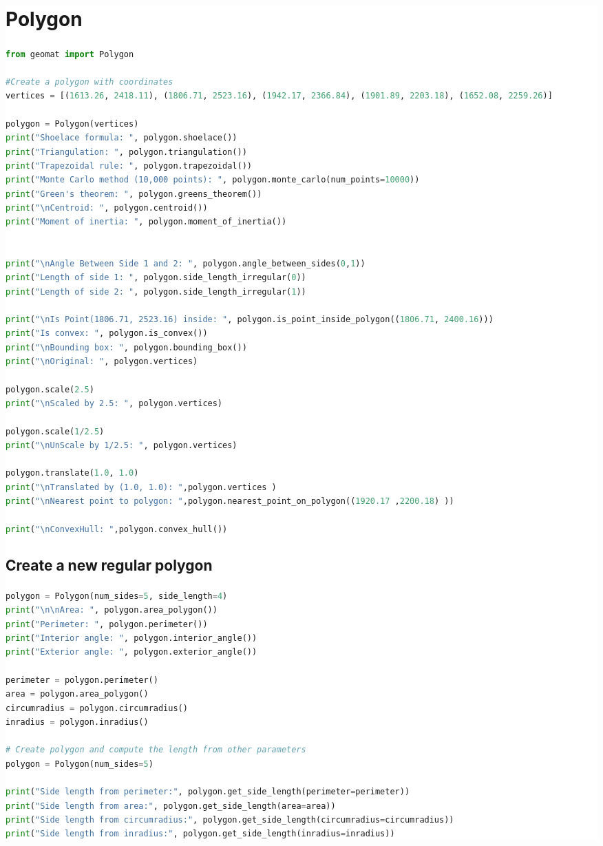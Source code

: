 # Polygon

```python
from geomat import Polygon

#Create a polygon with coordinates
vertices = [(1613.26, 2418.11), (1806.71, 2523.16), (1942.17, 2366.84), (1901.89, 2203.18), (1652.08, 2259.26)]

polygon = Polygon(vertices)
print("Shoelace formula: ", polygon.shoelace())
print("Triangulation: ", polygon.triangulation())
print("Trapezoidal rule: ", polygon.trapezoidal())
print("Monte Carlo method (10,000 points): ", polygon.monte_carlo(num_points=10000))
print("Green's theorem: ", polygon.greens_theorem())
print("\nCentroid: ", polygon.centroid())
print("Moment of inertia: ", polygon.moment_of_inertia())


print("\nAngle Between Side 1 and 2: ", polygon.angle_between_sides(0,1))
print("Length of side 1: ", polygon.side_length_irregular(0))
print("Length of side 2: ", polygon.side_length_irregular(1))

print("\nIs Point(1806.71, 2523.16) inside: ", polygon.is_point_inside_polygon((1806.71, 2400.16)))
print("Is convex: ", polygon.is_convex())
print("\nBounding box: ", polygon.bounding_box())
print("\nOriginal: ", polygon.vertices)

polygon.scale(2.5)
print("\nScaled by 2.5: ", polygon.vertices)

polygon.scale(1/2.5)
print("\nUnScale by 1/2.5: ", polygon.vertices)

polygon.translate(1.0, 1.0)
print("\nTranslated by (1.0, 1.0): ",polygon.vertices )
print("\nNearest point to polygon: ",polygon.nearest_point_on_polygon((1920.17 ,2200.18) ))

print("\nConvexHull: ",polygon.convex_hull())
```

## Create a new regular polygon

```python
polygon = Polygon(num_sides=5, side_length=4)
print("\n\nArea: ", polygon.area_polygon())
print("Perimeter: ", polygon.perimeter())
print("Interior angle: ", polygon.interior_angle())
print("Exterior angle: ", polygon.exterior_angle())

perimeter = polygon.perimeter()
area = polygon.area_polygon()
circumradius = polygon.circumradius()
inradius = polygon.inradius()

# Create polygon and compute the length from other parameters
polygon = Polygon(num_sides=5)

print("Side length from perimeter:", polygon.get_side_length(perimeter=perimeter))
print("Side length from area:", polygon.get_side_length(area=area))
print("Side length from circumradius:", polygon.get_side_length(circumradius=circumradius))
print("Side length from inradius:", polygon.get_side_length(inradius=inradius))
```